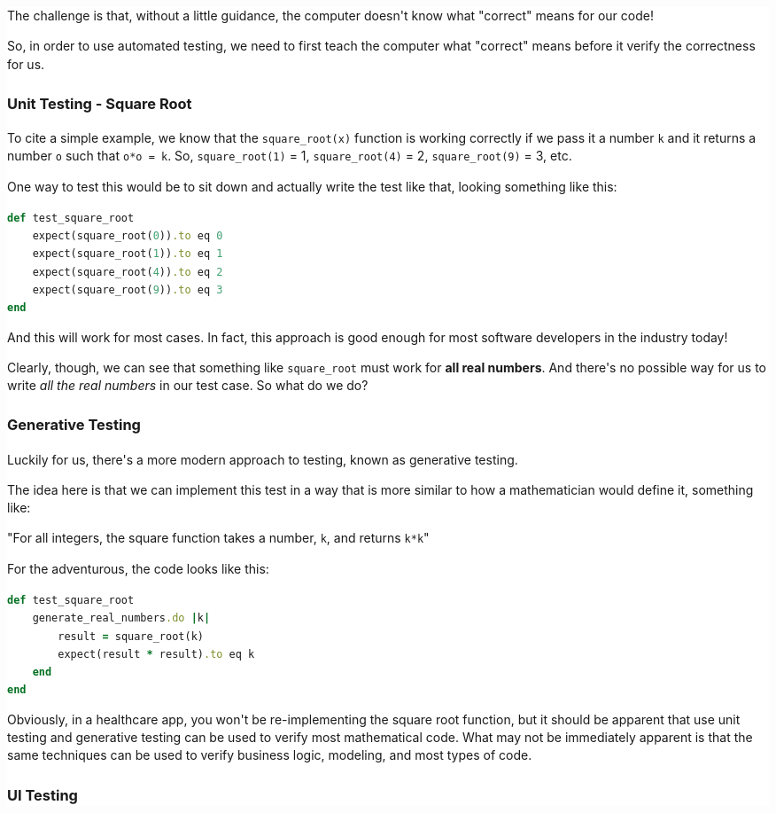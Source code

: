 The challenge is that, without a little guidance, the computer doesn't know what "correct" means for our code! 

So, in order to use automated testing, we need to first teach the computer what "correct" means before it verify the correctness for us.

### Unit Testing - Square Root

To cite a simple example, we know that the `square_root(x)` function is working correctly if we pass it a number `k` and it returns a number `o` such that `o*o = k`. So, `square_root(1)` = 1, `square_root(4)` = 2, `square_root(9)` = 3, etc.

One way to test this would be to sit down and actually write the test like that, looking something like this:

```rb
def test_square_root
    expect(square_root(0)).to eq 0
    expect(square_root(1)).to eq 1
    expect(square_root(4)).to eq 2
    expect(square_root(9)).to eq 3
end
```

And this will work for most cases. In fact, this approach is good enough for most software developers in the industry today!

Clearly, though, we can see that something like `square_root` must work for **all real numbers**. And there's no possible way for us to write *all the real numbers* in our test case. So what do we do?

### Generative Testing

Luckily for us, there's a more modern approach to testing, known as generative testing.

The idea here is that we can implement this test in a way that is more similar to how a mathematician would define it, something like:

"For all integers, the square function takes a number, `k`, and returns `k*k`"

For the adventurous, the code looks like this:

```rb
def test_square_root
    generate_real_numbers.do |k|
        result = square_root(k)
        expect(result * result).to eq k
    end
end
```

Obviously, in a healthcare app, you won't be re-implementing the square root function, but it should be apparent that use unit testing and generative testing can be used to verify most mathematical code. What may not be immediately apparent is that the same techniques can be used to verify business logic, modeling, and most types of code. 

### UI Testing
